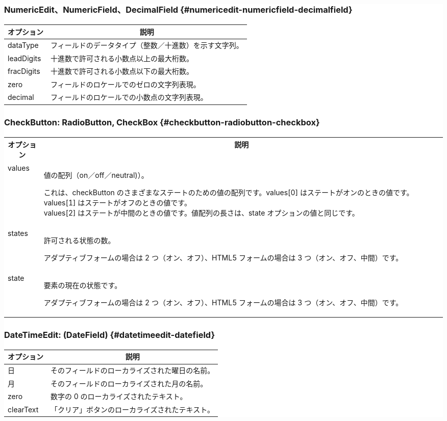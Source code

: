 ### NumericEdit、NumericField、DecimalField {#numericedit-numericfield-decimalfield}

| オプション | 説明 |
|---|---|
| dataType | フィールドのデータタイプ（整数／十進数）を示す文字列。 |
| leadDigits | 十進数で許可される小数点以上の最大桁数。 |
| fracDigits | 十進数で許可される小数点以下の最大桁数。 |
| zero | フィールドのロケールでのゼロの文字列表現。 |
| decimal | フィールドのロケールでの小数点の文字列表現。 |

### CheckButton: RadioButton, CheckBox {#checkbutton-radiobutton-checkbox}

<table>
 <tbody>
  <tr>
   <th>オプション</th>
   <th>説明</th>
  </tr>
  <tr>
   <td>values</td>
   <td><p>値の配列（on／off／neutral)）。</p> <p>これは、checkButton のさまざまなステートのための値の配列です。values[0] はステートがオンのときの値です。values[1] はステートがオフのときの値です。<br /> values[2] はステートが中間のときの値です。値配列の長さは、state オプションの値と同じです。<br /> </p> </td>
  </tr>
  <tr>
   <td>states</td>
   <td><p>許可される状態の数。 </p> <p>アダプティブフォームの場合は 2 つ（オン、オフ）、HTML5 フォームの場合は 3 つ（オン、オフ、中間）です。</p> </td>
  </tr>
  <tr>
   <td>state</td>
   <td><p>要素の現在の状態です。</p> <p>アダプティブフォームの場合は 2 つ（オン、オフ）、HTML5 フォームの場合は 3 つ（オン、オフ、中間）です。</p> </td>
  </tr>
 </tbody>
</table>

### DateTimeEdit: (DateField) {#datetimeedit-datefield}

| オプション | 説明 |
|---|---|
| 日 | そのフィールドのローカライズされた曜日の名前。 |
| 月 | そのフィールドのローカライズされた月の名前。 |
| zero | 数字の 0 のローカライズされたテキスト。 |
| clearText | 「クリア」ボタンのローカライズされたテキスト。 |
